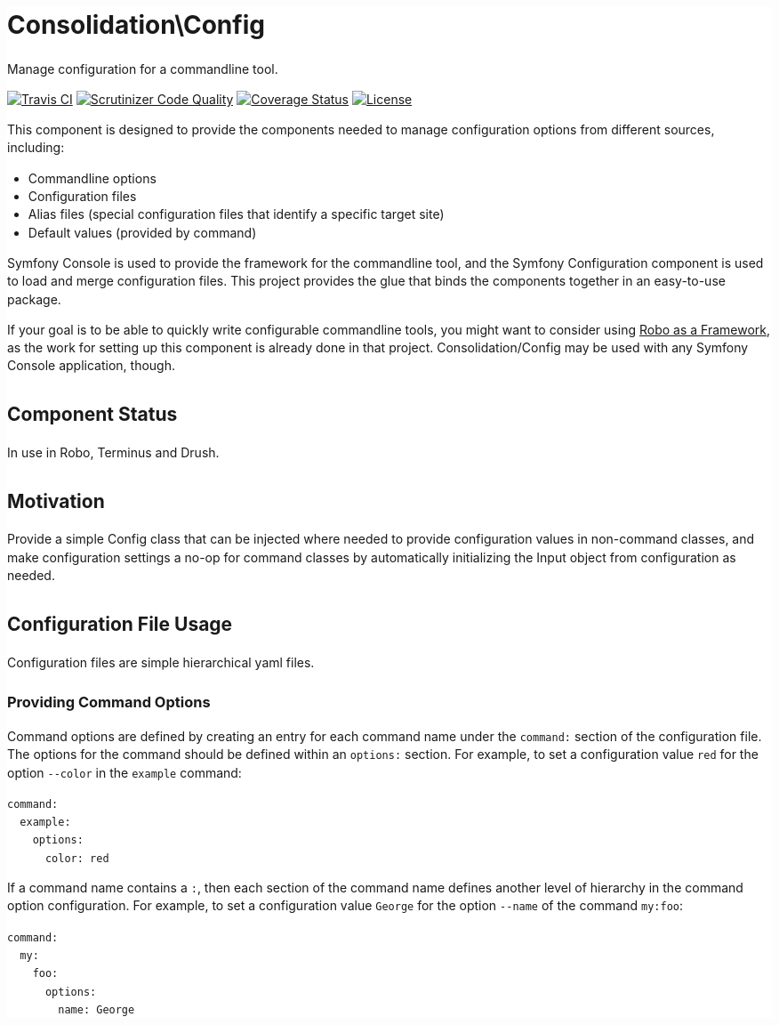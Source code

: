 # Consolidation\Config

Manage configuration for a commandline tool.

[![Travis CI](https://travis-ci.org/consolidation/config.svg?branch=main)](https://travis-ci.org/consolidation/config) 
[![Scrutinizer Code Quality](https://scrutinizer-ci.com/g/consolidation/config/badges/quality-score.png?b=main)](https://scrutinizer-ci.com/g/consolidation/config/?branch=main)
[![Coverage Status](https://coveralls.io/repos/github/consolidation/config/badge.svg?branch=main)](https://coveralls.io/github/consolidation/config?branch=main)
[![License](https://poser.pugx.org/consolidation/config/license)](https://packagist.org/packages/consolidation/config)

This component is designed to provide the components needed to manage configuration options from different sources, including:

- Commandline options
- Configuration files
- Alias files (special configuration files that identify a specific target site)
- Default values (provided by command)

Symfony Console is used to provide the framework for the commandline tool, and the Symfony Configuration component is used to load and merge configuration files.  This project provides the glue that binds the components together in an easy-to-use package.

If your goal is to be able to quickly write configurable commandline tools, you might want to consider using [Robo as a Framework](https://robo.li/framework), as the work for setting up this component is already done in that project. Consolidation/Config may be used with any Symfony Console application, though.

## Component Status

In use in Robo, Terminus and Drush.

## Motivation

Provide a simple Config class that can be injected where needed to provide configuration values in non-command classes, and make configuration settings a no-op for command classes by automatically initializing the Input object from configuration as needed.

## Configuration File Usage

Configuration files are simple hierarchical yaml files.

### Providing Command Options

Command options are defined by creating an entry for each command name under the `command:` section of the configuration file. The options for the command should be defined within an `options:` section. For example, to set a configuration value `red` for the option `--color` in the `example` command:
```
command:
  example:
    options:
      color: red
```
If a command name contains a `:`, then each section of the command name defines another level of hierarchy in the command option configuration. For example, to set a configuration value `George` for the option `--name` of the command `my:foo`:
```
command:
  my:
    foo:
      options:
        name: George
```